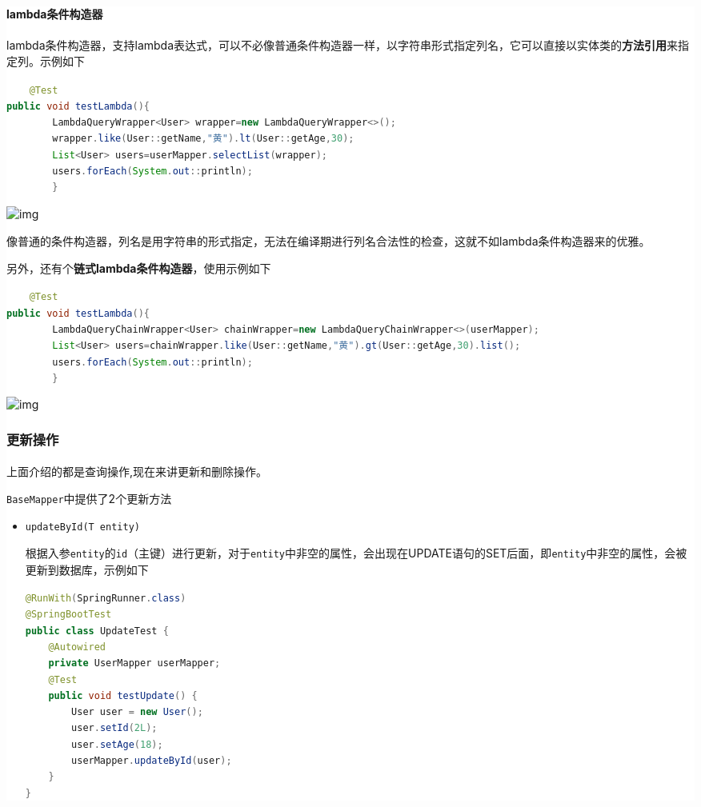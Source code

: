 #### lambda条件构造器

lambda条件构造器，支持lambda表达式，可以不必像普通条件构造器一样，以字符串形式指定列名，它可以直接以实体类的**方法引用**来指定列。示例如下

```java
    @Test
public void testLambda(){
        LambdaQueryWrapper<User> wrapper=new LambdaQueryWrapper<>();
        wrapper.like(User::getName,"黄").lt(User::getAge,30);
        List<User> users=userMapper.selectList(wrapper);
        users.forEach(System.out::println);
        }

```

![img](https://p3-juejin.byteimg.com/tos-cn-i-k3u1fbpfcp/4de34693032b4475b9bbb9e2e7f7047a~tplv-k3u1fbpfcp-zoom-1.image)

像普通的条件构造器，列名是用字符串的形式指定，无法在编译期进行列名合法性的检查，这就不如lambda条件构造器来的优雅。

另外，还有个**链式lambda条件构造器**，使用示例如下

```java
    @Test
public void testLambda(){
        LambdaQueryChainWrapper<User> chainWrapper=new LambdaQueryChainWrapper<>(userMapper);
        List<User> users=chainWrapper.like(User::getName,"黄").gt(User::getAge,30).list();
        users.forEach(System.out::println);
        }

```

![img](https://p3-juejin.byteimg.com/tos-cn-i-k3u1fbpfcp/953528e18c224debbfcd3aa1d142f42c~tplv-k3u1fbpfcp-zoom-1.image)

### 更新操作

上面介绍的都是查询操作,现在来讲更新和删除操作。

`BaseMapper`中提供了2个更新方法

- `updateById(T entity)`

  根据入参`entity`的`id`（主键）进行更新，对于`entity`中非空的属性，会出现在UPDATE语句的SET后面，即`entity`中非空的属性，会被更新到数据库，示例如下

    ```java
    @RunWith(SpringRunner.class)
    @SpringBootTest
    public class UpdateTest {
    	@Autowired
    	private UserMapper userMapper;
    	@Test
    	public void testUpdate() {
    		User user = new User();
    		user.setId(2L);
    		user.setAge(18);
    		userMapper.updateById(user);
    	}
    }
    